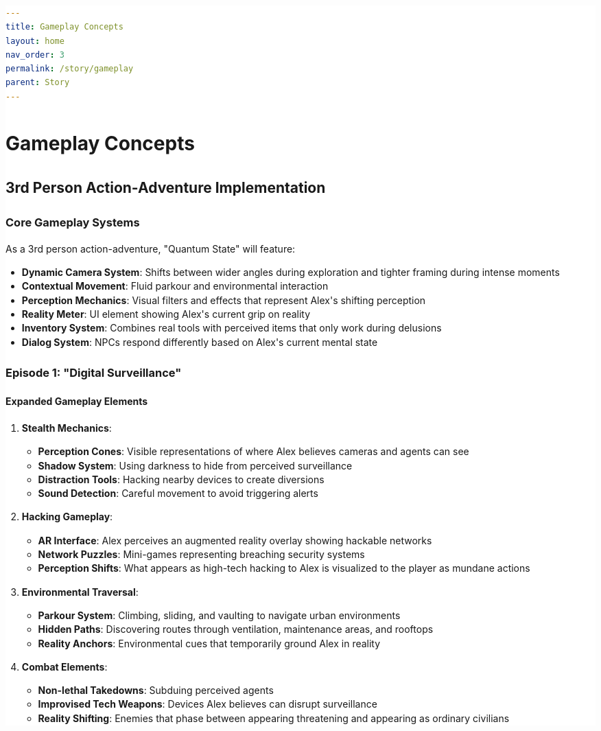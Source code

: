 ```yaml
---
title: Gameplay Concepts
layout: home
nav_order: 3
permalink: /story/gameplay
parent: Story
---
```


# Gameplay Concepts
## 3rd Person Action-Adventure Implementation

### Core Gameplay Systems

As a 3rd person action-adventure, "Quantum State" will feature:

- **Dynamic Camera System**: Shifts between wider angles during exploration and tighter framing during intense moments
- **Contextual Movement**: Fluid parkour and environmental interaction
- **Perception Mechanics**: Visual filters and effects that represent Alex's shifting perception
- **Reality Meter**: UI element showing Alex's current grip on reality
- **Inventory System**: Combines real tools with perceived items that only work during delusions
- **Dialog System**: NPCs respond differently based on Alex's current mental state

### Episode 1: "Digital Surveillance"

#### Expanded Gameplay Elements
1. **Stealth Mechanics**:
   - **Perception Cones**: Visible representations of where Alex believes cameras and agents can see
   - **Shadow System**: Using darkness to hide from perceived surveillance
   - **Distraction Tools**: Hacking nearby devices to create diversions
   - **Sound Detection**: Careful movement to avoid triggering alerts

2. **Hacking Gameplay**:
   - **AR Interface**: Alex perceives an augmented reality overlay showing hackable networks
   - **Network Puzzles**: Mini-games representing breaching security systems
   - **Perception Shifts**: What appears as high-tech hacking to Alex is visualized to the player as mundane actions
   
3. **Environmental Traversal**:
   - **Parkour System**: Climbing, sliding, and vaulting to navigate urban environments
   - **Hidden Paths**: Discovering routes through ventilation, maintenance areas, and rooftops
   - **Reality Anchors**: Environmental cues that temporarily ground Alex in reality

4. **Combat Elements**:
   - **Non-lethal Takedowns**: Subduing perceived agents
   - **Improvised Tech Weapons**: Devices Alex believes can disrupt surveillance
   - **Reality Shifting**: Enemies that phase between appearing threatening and appearing as ordinary civilians
